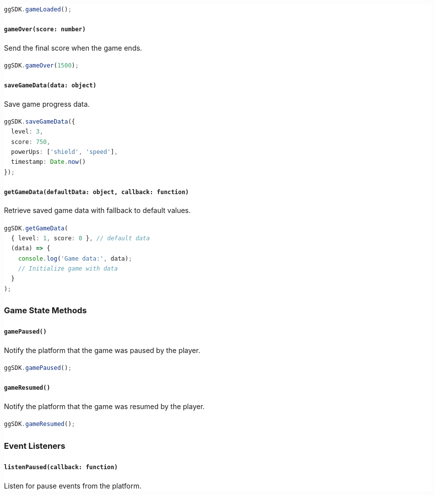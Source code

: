 ```typescript
ggSDK.gameLoaded();
```

#### `gameOver(score: number)`
Send the final score when the game ends.

```typescript
ggSDK.gameOver(1500);
```

#### `saveGameData(data: object)`
Save game progress data.

```typescript
ggSDK.saveGameData({
  level: 3,
  score: 750,
  powerUps: ['shield', 'speed'],
  timestamp: Date.now()
});
```

#### `getGameData(defaultData: object, callback: function)`
Retrieve saved game data with fallback to default values.

```typescript
ggSDK.getGameData(
  { level: 1, score: 0 }, // default data
  (data) => {
    console.log('Game data:', data);
    // Initialize game with data
  }
);
```

### Game State Methods

#### `gamePaused()`
Notify the platform that the game was paused by the player.

```typescript
ggSDK.gamePaused();
```

#### `gameResumed()`  
Notify the platform that the game was resumed by the player.

```typescript
ggSDK.gameResumed();
```

### Event Listeners

#### `listenPaused(callback: function)`
Listen for pause events from the platform.
